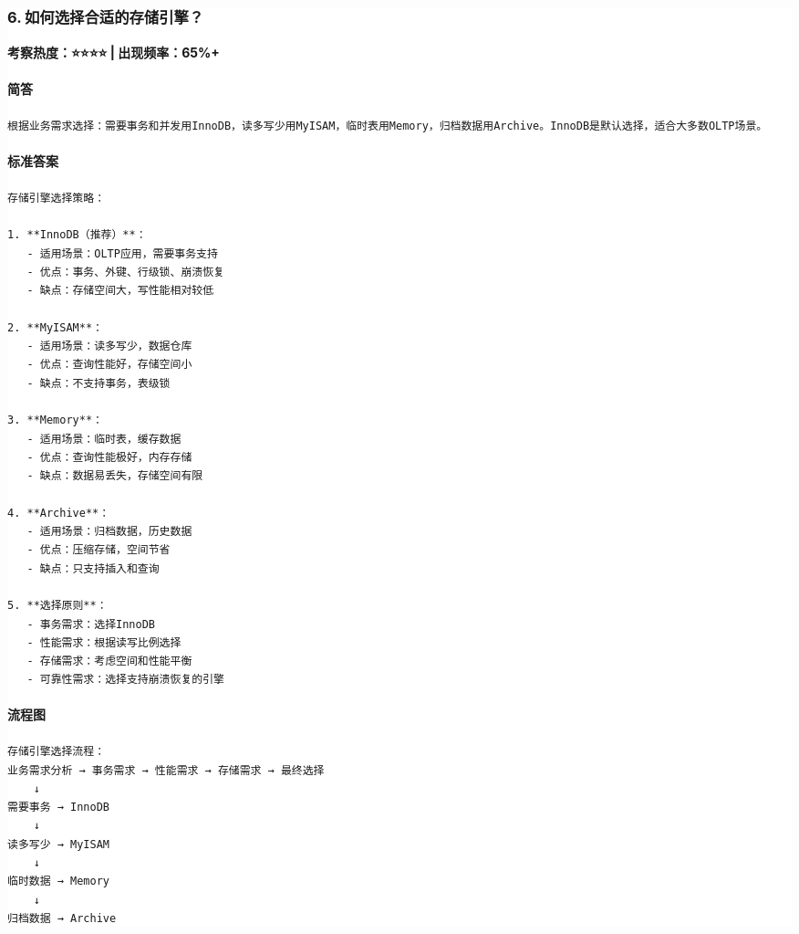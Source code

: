 ### 6. 如何选择合适的存储引擎？
**考察热度：⭐⭐⭐⭐ | 出现频率：65%+**

#### 简答
```
根据业务需求选择：需要事务和并发用InnoDB，读多写少用MyISAM，临时表用Memory，归档数据用Archive。InnoDB是默认选择，适合大多数OLTP场景。
```

#### 标准答案
```
存储引擎选择策略：

1. **InnoDB（推荐）**：
   - 适用场景：OLTP应用，需要事务支持
   - 优点：事务、外键、行级锁、崩溃恢复
   - 缺点：存储空间大，写性能相对较低

2. **MyISAM**：
   - 适用场景：读多写少，数据仓库
   - 优点：查询性能好，存储空间小
   - 缺点：不支持事务，表级锁

3. **Memory**：
   - 适用场景：临时表，缓存数据
   - 优点：查询性能极好，内存存储
   - 缺点：数据易丢失，存储空间有限

4. **Archive**：
   - 适用场景：归档数据，历史数据
   - 优点：压缩存储，空间节省
   - 缺点：只支持插入和查询

5. **选择原则**：
   - 事务需求：选择InnoDB
   - 性能需求：根据读写比例选择
   - 存储需求：考虑空间和性能平衡
   - 可靠性需求：选择支持崩溃恢复的引擎
```

#### 流程图
```
存储引擎选择流程：
业务需求分析 → 事务需求 → 性能需求 → 存储需求 → 最终选择
    ↓
需要事务 → InnoDB
    ↓
读多写少 → MyISAM
    ↓
临时数据 → Memory
    ↓
归档数据 → Archive
```
